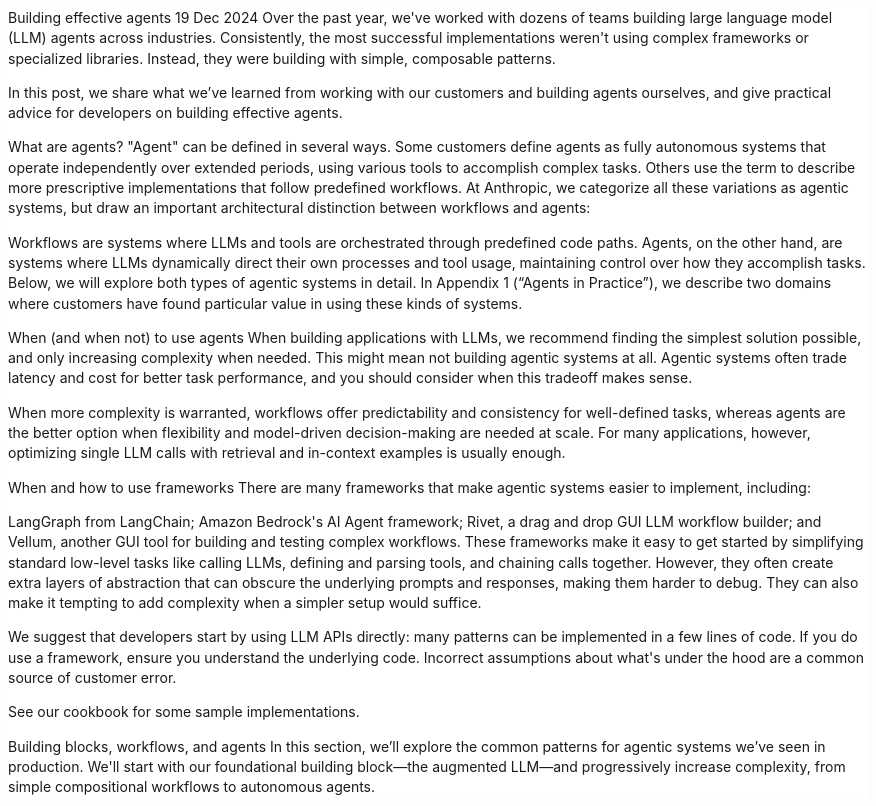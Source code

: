 Building effective agents
19 Dec 2024
Over the past year, we've worked with dozens of teams building large language model (LLM) agents across industries. Consistently, the most successful implementations weren't using complex frameworks or specialized libraries. Instead, they were building with simple, composable patterns.

In this post, we share what we’ve learned from working with our customers and building agents ourselves, and give practical advice for developers on building effective agents.

What are agents?
"Agent" can be defined in several ways. Some customers define agents as fully autonomous systems that operate independently over extended periods, using various tools to accomplish complex tasks. Others use the term to describe more prescriptive implementations that follow predefined workflows. At Anthropic, we categorize all these variations as agentic systems, but draw an important architectural distinction between workflows and agents:

Workflows are systems where LLMs and tools are orchestrated through predefined code paths.
Agents, on the other hand, are systems where LLMs dynamically direct their own processes and tool usage, maintaining control over how they accomplish tasks.
Below, we will explore both types of agentic systems in detail. In Appendix 1 (“Agents in Practice”), we describe two domains where customers have found particular value in using these kinds of systems.

When (and when not) to use agents
When building applications with LLMs, we recommend finding the simplest solution possible, and only increasing complexity when needed. This might mean not building agentic systems at all. Agentic systems often trade latency and cost for better task performance, and you should consider when this tradeoff makes sense.

When more complexity is warranted, workflows offer predictability and consistency for well-defined tasks, whereas agents are the better option when flexibility and model-driven decision-making are needed at scale. For many applications, however, optimizing single LLM calls with retrieval and in-context examples is usually enough.

When and how to use frameworks
There are many frameworks that make agentic systems easier to implement, including:

LangGraph from LangChain;
Amazon Bedrock's AI Agent framework;
Rivet, a drag and drop GUI LLM workflow builder; and
Vellum, another GUI tool for building and testing complex workflows.
These frameworks make it easy to get started by simplifying standard low-level tasks like calling LLMs, defining and parsing tools, and chaining calls together. However, they often create extra layers of abstraction that can obscure the underlying prompts ​​and responses, making them harder to debug. They can also make it tempting to add complexity when a simpler setup would suffice.

We suggest that developers start by using LLM APIs directly: many patterns can be implemented in a few lines of code. If you do use a framework, ensure you understand the underlying code. Incorrect assumptions about what's under the hood are a common source of customer error.

See our cookbook for some sample implementations.

Building blocks, workflows, and agents
In this section, we’ll explore the common patterns for agentic systems we’ve seen in production. We'll start with our foundational building block—the augmented LLM—and progressively increase complexity, from simple compositional workflows to autonomous agents.
